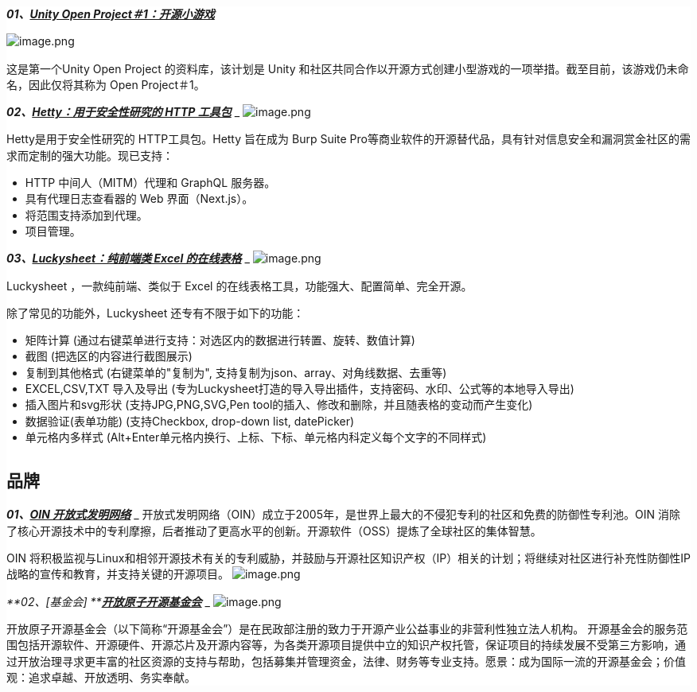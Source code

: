 _**01、**_[_**Unity Open Project＃1：开源小游戏**_](https://github.com/UnityTechnologies/open-project-1/tree/dl1)

![image.png](https://cdn.nlark.com/yuque/0/2020/png/86548/1604159337686-6012aff5-587c-4e14-a09a-b064764ad38f.png#align=left&display=inline&height=143&margin=%5Bobject%20Object%5D&name=image.png&originHeight=430&originWidth=1920&size=664847&status=done&style=none&width=640)

这是第一个Unity Open Project 的资料库，该计划是 Unity 和社区共同合作以开源方式创建小型游戏的一项举措。截至目前，该游戏仍未命名，因此仅将其称为 Open Project＃1。

_**02、**_[_**Hetty：用于安全性研究的 HTTP 工具包**_](https://github.com/dstotijn/hetty)
_
![image.png](https://cdn.nlark.com/yuque/0/2020/png/86548/1604159261884-96973405-3a07-4f16-832d-c91ff715f7c7.png#align=left&display=inline&height=436&margin=%5Bobject%20Object%5D&name=image.png&originHeight=2084&originWidth=2560&size=508875&status=done&style=none&width=535)

Hetty是用于安全性研究的 HTTP工具包。Hetty 旨在成为 Burp Suite Pro等商业软件的开源替代品，具有针对信息安全和漏洞赏金社区的需求而定制的强大功能。现已支持：

- HTTP 中间人（MITM）代理和 GraphQL 服务器。
- 具有代理日志查看器的 Web 界面（Next.js）。
- 将范围支持添加到代理。
- 项目管理。

_**03、**_[_**Luckysheet：纯前端类 Excel 的在线表格**_](https://github.com/mengshukeji/Luckysheet/blob/master/README-zh.md)
_
![image.png](https://cdn.nlark.com/yuque/0/2020/png/86548/1604159253608-b3ff9a05-8034-401f-ba74-f179380db3a3.png#align=left&display=inline&height=126&margin=%5Bobject%20Object%5D&name=image.png&originHeight=377&originWidth=714&size=92427&status=done&style=none&width=238)

Luckysheet ，一款纯前端、类似于 Excel 的在线表格工具，功能强大、配置简单、完全开源。

除了常见的功能外，Luckysheet 还专有不限于如下的功能：

- 矩阵计算 (通过右键菜单进行支持：对选区内的数据进行转置、旋转、数值计算)
- 截图 (把选区的内容进行截图展示)
- 复制到其他格式 (右键菜单的"复制为", 支持复制为json、array、对角线数据、去重等)
- EXCEL,CSV,TXT 导入及导出 (专为Luckysheet打造的导入导出插件，支持密码、水印、公式等的本地导入导出)
- 插入图片和svg形状 (支持JPG,PNG,SVG,Pen tool的插入、修改和删除，并且随表格的变动而产生变化)
- 数据验证(表单功能) (支持Checkbox, drop-down list, datePicker)
- 单元格内多样式 (Alt+Enter单元格内换行、上标、下标、单元格内科定义每个文字的不同样式)

## 品牌

_**01、**_[_**OIN 开放式发明网络**_](https://openinventionnetwork.com/)
_
开放式发明网络（OIN）成立于2005年，是世界上最大的不侵犯专利的社区和免费的防御性专利池。OIN 消除了核心开源技术中的专利摩擦，后者推动了更高水平的创新。开源软件（OSS）提炼了全球社区的集体智慧。

OIN 将积极监视与Linux和相邻开源技术有关的专利威胁，并鼓励与开源社区知识产权（IP）相关的计划；将继续对社区进行补充性防御性IP战略的宣传和教育，并支持关键的开源项目。
![image.png](https://cdn.nlark.com/yuque/0/2020/png/86548/1604307248460-cb85b1fc-0739-451d-89a5-59c1a7a915ea.png#align=left&display=inline&height=49&margin=%5Bobject%20Object%5D&name=image.png&originHeight=148&originWidth=632&size=32239&status=done&style=none&width=210.66666666666666)

_**02、[基金会] **_[_**开放原子开源基金会**_](https://www.openatom.org/)
_
![image.png](https://cdn.nlark.com/yuque/0/2020/png/86548/1604160772849-a42b0a6a-d116-4d42-aeac-90d0b2d1a460.png#align=left&display=inline&height=229&margin=%5Bobject%20Object%5D&name=image.png&originHeight=688&originWidth=1240&size=585296&status=done&style=none&width=413.3333333333333)

开放原子开源基金会（以下简称“开源基金会”）是在民政部注册的致力于开源产业公益事业的非营利性独立法人机构。 开源基金会的服务范围包括开源软件、开源硬件、开源芯片及开源内容等，为各类开源项目提供中立的知识产权托管，保证项目的持续发展不受第三方影响，通过开放治理寻求更丰富的社区资源的支持与帮助，包括募集并管理资金，法律、财务等专业支持。愿景：成为国际一流的开源基金会；价值观：追求卓越、开放透明、务实奉献。
